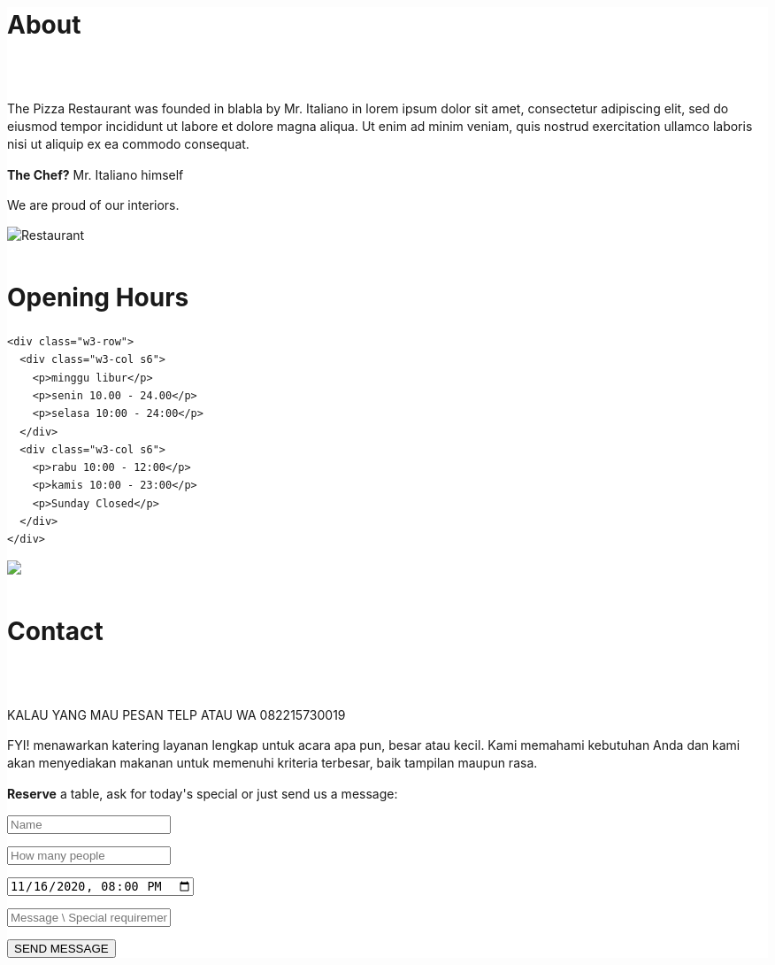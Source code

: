   </div>
</div>


<div class="w3-container w3-padding-64 w3-red w3-grayscale w3-xlarge" id="about">
  <div class="w3-content">
    <h1 class="w3-center w3-jumbo" style="margin-bottom:64px">About</h1>
    <p>The Pizza Restaurant was founded in blabla by Mr. Italiano in lorem ipsum dolor sit amet, consectetur adipiscing elit, sed do eiusmod tempor incididunt ut labore et dolore magna aliqua. Ut enim ad minim veniam, quis nostrud exercitation ullamco laboris nisi ut aliquip ex ea commodo consequat.</p>
    <p><strong>The Chef?</strong> Mr. Italiano himself
    <p>We are proud of our interiors.</p>
    <img src="images.jfif" style="width:100%" class="w3-margin-top w3-margin-bottom" alt="Restaurant">
    <h1><b>Opening Hours</b></h1>

    <div class="w3-row">
      <div class="w3-col s6">
        <p>minggu libur</p>
        <p>senin 10.00 - 24.00</p>
        <p>selasa 10:00 - 24:00</p>
      </div>
      <div class="w3-col s6">
        <p>rabu 10:00 - 12:00</p>
        <p>kamis 10:00 - 23:00</p>
        <p>Sunday Closed</p>
      </div>
    </div>

  </div>
</div>


<img src="/w3images/map.jpg" class="w3-image w3-greyscale" style="width:100%;" id="myMap">


<div class="w3-container w3-padding-64 w3-blue-grey w3-grayscale-min w3-xlarge">
  <div class="w3-content">
    <h1 class="w3-center w3-jumbo" style="margin-bottom:64px">Contact</h1>
    <p>KALAU YANG MAU PESAN TELP ATAU WA 082215730019</p>
    <p><span class="w3-tag">FYI!</span> menawarkan katering layanan lengkap untuk acara apa pun, besar atau kecil. Kami memahami kebutuhan Anda dan kami akan menyediakan makanan untuk memenuhi kriteria terbesar, baik tampilan maupun rasa.</p>
    <p class="w3-xxlarge"><strong>Reserve</strong> a table, ask for today's special or just send us a message:</p>
    <form action="/action_page.php" target="_blank">
      <p><input class="w3-input w3-padding-16 w3-border" type="text" placeholder="Name" required name="Name"></p>
      <p><input class="w3-input w3-padding-16 w3-border" type="number" placeholder="How many people" required name="People"></p>
      <p><input class="w3-input w3-padding-16 w3-border" type="datetime-local" placeholder="Date and time" required name="date" value="2020-11-16T20:00"></p>
      <p><input class="w3-input w3-padding-16 w3-border" type="text" placeholder="Message \ Special requirements" required name="Message"></p>
      <p><button class="w3-button w3-light-grey w3-block" type="submit">SEND MESSAGE</button></p>
    </form>
  </div>
</div>
